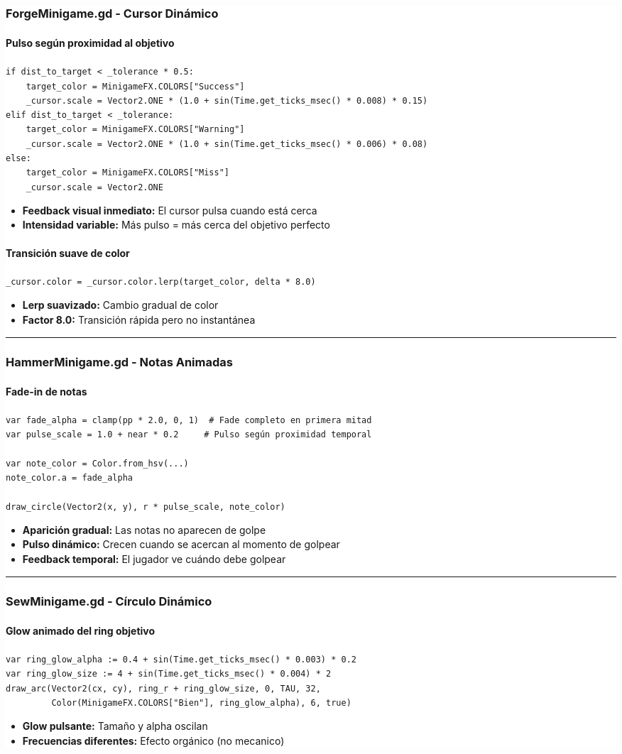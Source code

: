 
### **ForgeMinigame.gd** - Cursor Dinámico

#### Pulso según proximidad al objetivo
```gdscript
if dist_to_target < _tolerance * 0.5:
    target_color = MinigameFX.COLORS["Success"]
    _cursor.scale = Vector2.ONE * (1.0 + sin(Time.get_ticks_msec() * 0.008) * 0.15)
elif dist_to_target < _tolerance:
    target_color = MinigameFX.COLORS["Warning"]
    _cursor.scale = Vector2.ONE * (1.0 + sin(Time.get_ticks_msec() * 0.006) * 0.08)
else:
    target_color = MinigameFX.COLORS["Miss"]
    _cursor.scale = Vector2.ONE
```
- **Feedback visual inmediato:** El cursor pulsa cuando está cerca
- **Intensidad variable:** Más pulso = más cerca del objetivo perfecto

#### Transición suave de color
```gdscript
_cursor.color = _cursor.color.lerp(target_color, delta * 8.0)
```
- **Lerp suavizado:** Cambio gradual de color
- **Factor 8.0:** Transición rápida pero no instantánea

---

### **HammerMinigame.gd** - Notas Animadas

#### Fade-in de notas
```gdscript
var fade_alpha = clamp(pp * 2.0, 0, 1)  # Fade completo en primera mitad
var pulse_scale = 1.0 + near * 0.2     # Pulso según proximidad temporal

var note_color = Color.from_hsv(...)
note_color.a = fade_alpha

draw_circle(Vector2(x, y), r * pulse_scale, note_color)
```
- **Aparición gradual:** Las notas no aparecen de golpe
- **Pulso dinámico:** Crecen cuando se acercan al momento de golpear
- **Feedback temporal:** El jugador ve cuándo debe golpear

---

### **SewMinigame.gd** - Círculo Dinámico

#### Glow animado del ring objetivo
```gdscript
var ring_glow_alpha := 0.4 + sin(Time.get_ticks_msec() * 0.003) * 0.2
var ring_glow_size := 4 + sin(Time.get_ticks_msec() * 0.004) * 2
draw_arc(Vector2(cx, cy), ring_r + ring_glow_size, 0, TAU, 32, 
         Color(MinigameFX.COLORS["Bien"], ring_glow_alpha), 6, true)
```
- **Glow pulsante:** Tamaño y alpha oscilan
- **Frecuencias diferentes:** Efecto orgánico (no mecanico)

